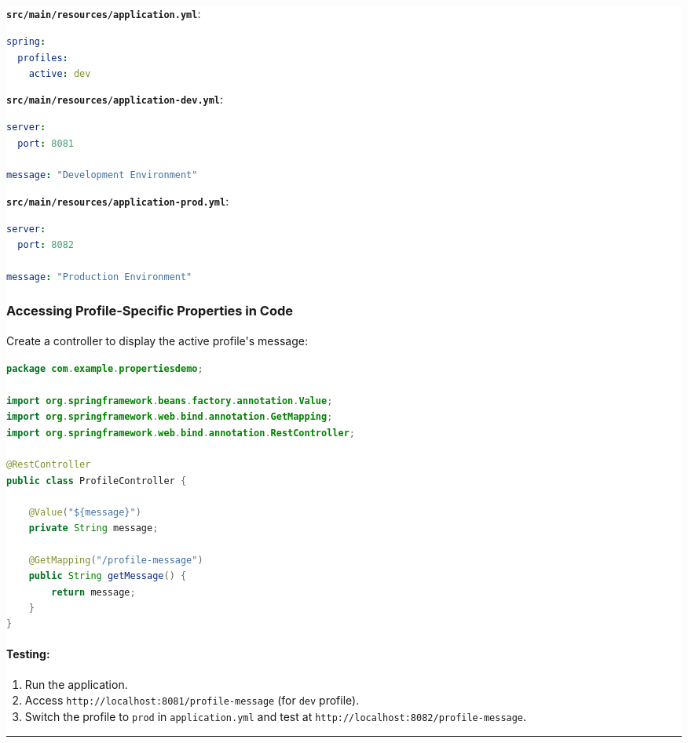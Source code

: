 **`src/main/resources/application.yml`**:
```yaml
spring:
  profiles:
    active: dev
```

**`src/main/resources/application-dev.yml`**:
```yaml
server:
  port: 8081

message: "Development Environment"
```

**`src/main/resources/application-prod.yml`**:
```yaml
server:
  port: 8082

message: "Production Environment"
```

### Accessing Profile-Specific Properties in Code

Create a controller to display the active profile's message:

```java
package com.example.propertiesdemo;

import org.springframework.beans.factory.annotation.Value;
import org.springframework.web.bind.annotation.GetMapping;
import org.springframework.web.bind.annotation.RestController;

@RestController
public class ProfileController {

    @Value("${message}")
    private String message;

    @GetMapping("/profile-message")
    public String getMessage() {
        return message;
    }
}
```

#### Testing:
1. Run the application.
2. Access `http://localhost:8081/profile-message` (for `dev` profile).
3. Switch the profile to `prod` in `application.yml` and test at `http://localhost:8082/profile-message`.

---
